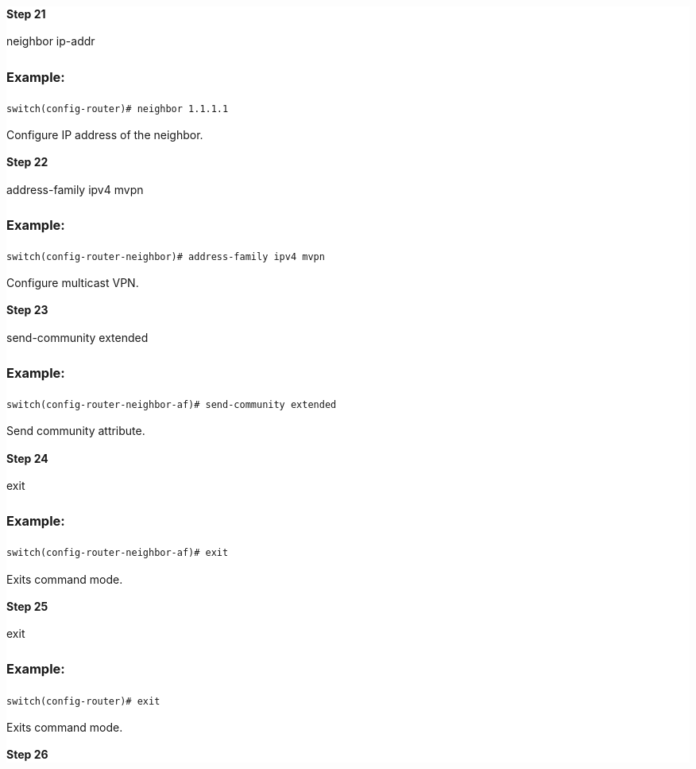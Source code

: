 **Step 21**

neighbor ip-addr

### Example:

```
switch(config-router)# neighbor 1.1.1.1 
```

Configure IP address of the neighbor.

**Step 22**

address-family ipv4 mvpn

### Example:

```
switch(config-router-neighbor)# address-family ipv4 mvpn
```

Configure multicast VPN.

**Step 23**

send-community extended

### Example:

```
switch(config-router-neighbor-af)# send-community extended
```

Send community attribute.

**Step 24**

exit

### Example:

```
switch(config-router-neighbor-af)# exit
```

Exits command mode.

**Step 25**

exit

### Example:

```
switch(config-router)# exit
```

Exits command mode.

**Step 26**
